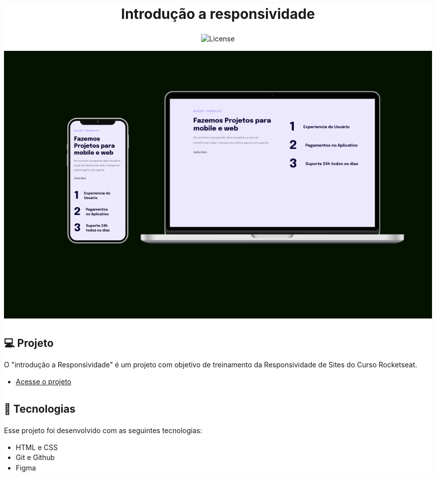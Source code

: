 <h1 align="center">Introdução a responsividade</h1>

<p align="center">
  <img alt="License" src="https://img.shields.io/static/v1?label=license&message=MIT&color=49AA26&labelColor=000000">
</p>


<p align="center">
  <img alt="projeto Formulário" src="./image/Preview.jpg" width="100%">
</p>


## 💻 Projeto

O "introdução a Responsividade" é um projeto com objetivo de treinamento da Responsividade de Sites do Curso Rocketseat.

- [Acesse o projeto](https://explorer-projeto4.vercel.app/)

## 🚀 Tecnologias

Esse projeto foi desenvolvido com as seguintes tecnologias:

- HTML e CSS
- Git e Github
- Figma
